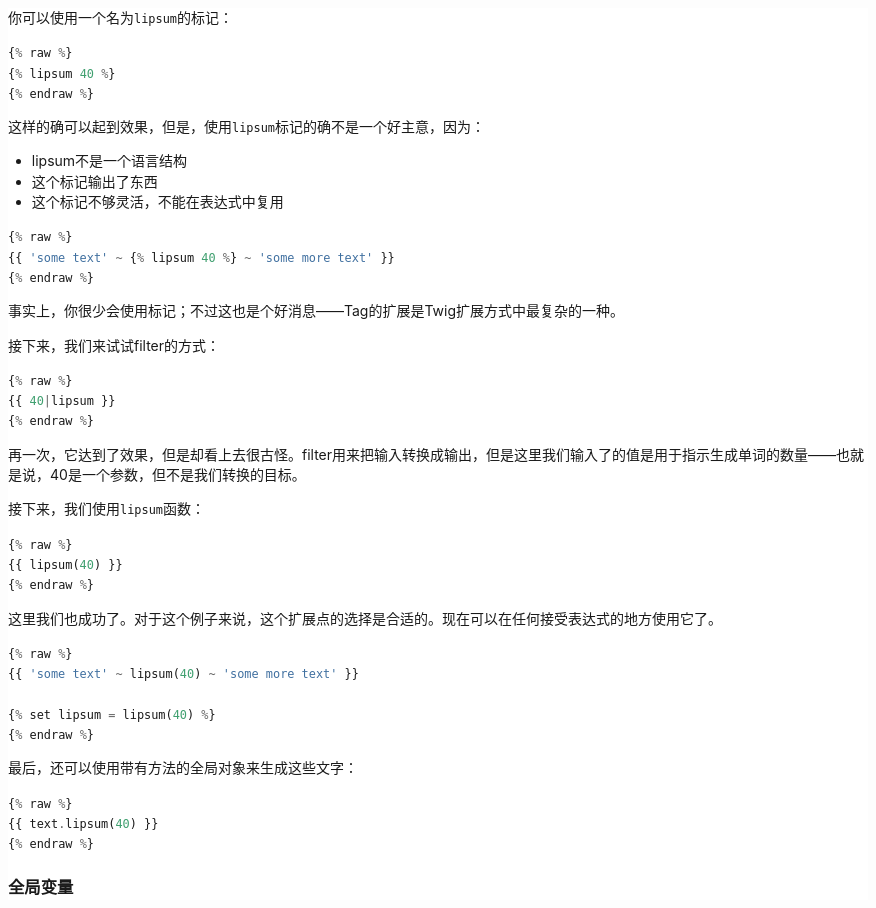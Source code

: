 你可以使用一个名为`lipsum`的标记：

```php
{% raw %}
{% lipsum 40 %}
{% endraw %}
```

这样的确可以起到效果，但是，使用`lipsum`标记的确不是一个好主意，因为：

- lipsum不是一个语言结构
- 这个标记输出了东西
- 这个标记不够灵活，不能在表达式中复用

```php
{% raw %}
{{ 'some text' ~ {% lipsum 40 %} ~ 'some more text' }}
{% endraw %}
```

事实上，你很少会使用标记；不过这也是个好消息——Tag的扩展是Twig扩展方式中最复杂的一种。

接下来，我们来试试filter的方式：

```php
{% raw %}
{{ 40|lipsum }}
{% endraw %}
```

再一次，它达到了效果，但是却看上去很古怪。filter用来把输入转换成输出，但是这里我们输入了的值是用于指示生成单词的数量——也就是说，40是一个参数，但不是我们转换的目标。

接下来，我们使用`lipsum`函数：

```php
{% raw %}
{{ lipsum(40) }}
{% endraw %}
```

这里我们也成功了。对于这个例子来说，这个扩展点的选择是合适的。现在可以在任何接受表达式的地方使用它了。

```php
{% raw %}
{{ 'some text' ~ lipsum(40) ~ 'some more text' }}

{% set lipsum = lipsum(40) %}
{% endraw %}
```

最后，还可以使用带有方法的全局对象来生成这些文字：

```php
{% raw %}
{{ text.lipsum(40) }}
{% endraw %}
```

### 全局变量
